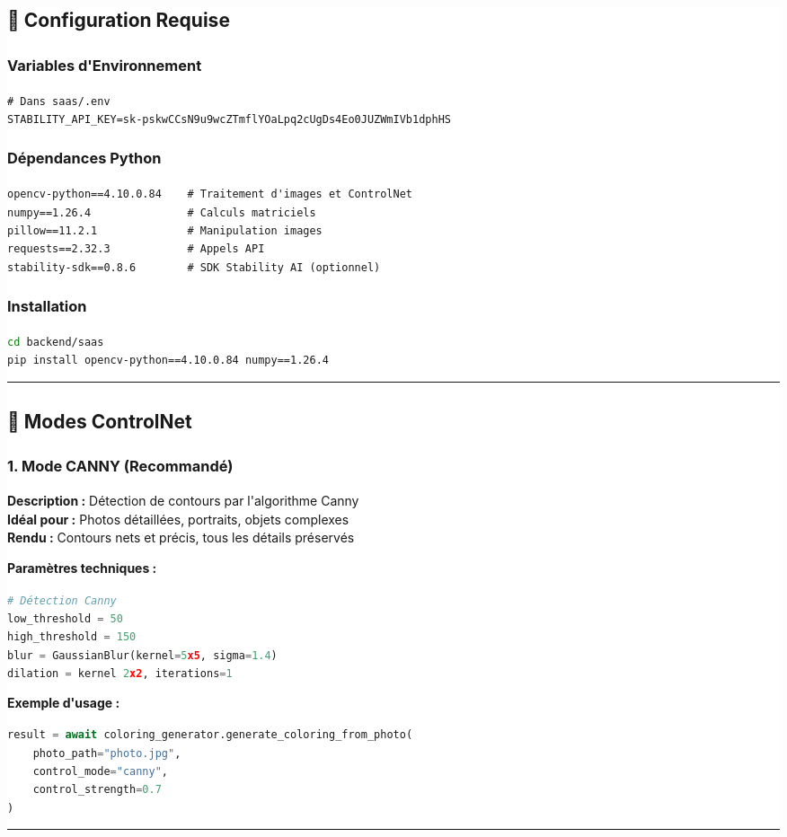 
## 🔧 Configuration Requise

### **Variables d'Environnement**

```env
# Dans saas/.env
STABILITY_API_KEY=sk-pskwCCsN9u9wcZTmflYOaLpq2cUgDs4Eo0JUZWmIVb1dphHS
```

### **Dépendances Python**

```txt
opencv-python==4.10.0.84    # Traitement d'images et ControlNet
numpy==1.26.4               # Calculs matriciels
pillow==11.2.1              # Manipulation images
requests==2.32.3            # Appels API
stability-sdk==0.8.6        # SDK Stability AI (optionnel)
```

### **Installation**

```bash
cd backend/saas
pip install opencv-python==4.10.0.84 numpy==1.26.4
```

---

## 🎨 Modes ControlNet

### **1. Mode CANNY (Recommandé)**

**Description :** Détection de contours par l'algorithme Canny  
**Idéal pour :** Photos détaillées, portraits, objets complexes  
**Rendu :** Contours nets et précis, tous les détails préservés

**Paramètres techniques :**
```python
# Détection Canny
low_threshold = 50
high_threshold = 150
blur = GaussianBlur(kernel=5x5, sigma=1.4)
dilation = kernel 2x2, iterations=1
```

**Exemple d'usage :**
```python
result = await coloring_generator.generate_coloring_from_photo(
    photo_path="photo.jpg",
    control_mode="canny",
    control_strength=0.7
)
```

---